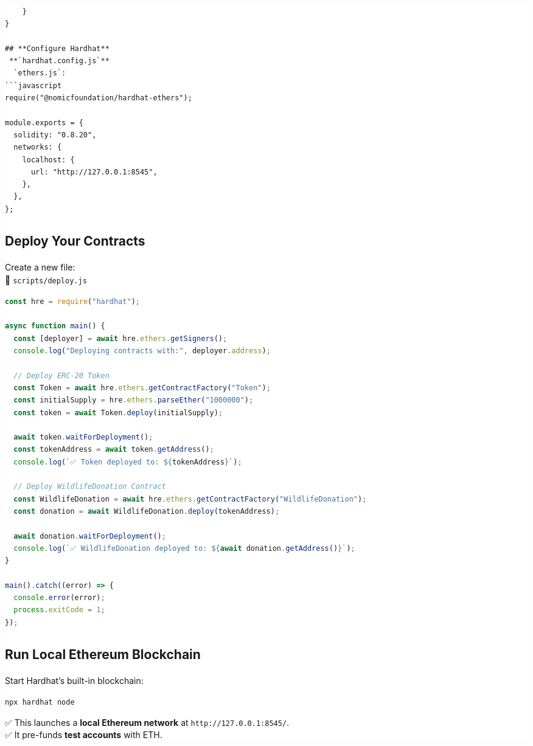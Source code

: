 ```solidity
    }
}

## **Configure Hardhat**
 **`hardhat.config.js`**
  `ethers.js`:
```javascript
require("@nomicfoundation/hardhat-ethers");

module.exports = {
  solidity: "0.8.20",
  networks: {
    localhost: {
      url: "http://127.0.0.1:8545",
    },
  },
};
```
## **Deploy Your Contracts**
Create a new file:  
📂 `scripts/deploy.js`
```javascript
const hre = require("hardhat");

async function main() {
  const [deployer] = await hre.ethers.getSigners();
  console.log("Deploying contracts with:", deployer.address);

  // Deploy ERC-20 Token
  const Token = await hre.ethers.getContractFactory("Token");
  const initialSupply = hre.ethers.parseEther("1000000");
  const token = await Token.deploy(initialSupply);

  await token.waitForDeployment();
  const tokenAddress = await token.getAddress();
  console.log(`✅ Token deployed to: ${tokenAddress}`);

  // Deploy WildlifeDonation Contract
  const WildlifeDonation = await hre.ethers.getContractFactory("WildlifeDonation");
  const donation = await WildlifeDonation.deploy(tokenAddress);

  await donation.waitForDeployment();
  console.log(`✅ WildlifeDonation deployed to: ${await donation.getAddress()}`);
}

main().catch((error) => {
  console.error(error);
  process.exitCode = 1;
});
```
## **Run Local Ethereum Blockchain**
Start Hardhat’s built-in blockchain:  
```sh
npx hardhat node
```
✅ This launches a **local Ethereum network** at `http://127.0.0.1:8545/`.  
✅ It pre-funds **test accounts** with ETH.
